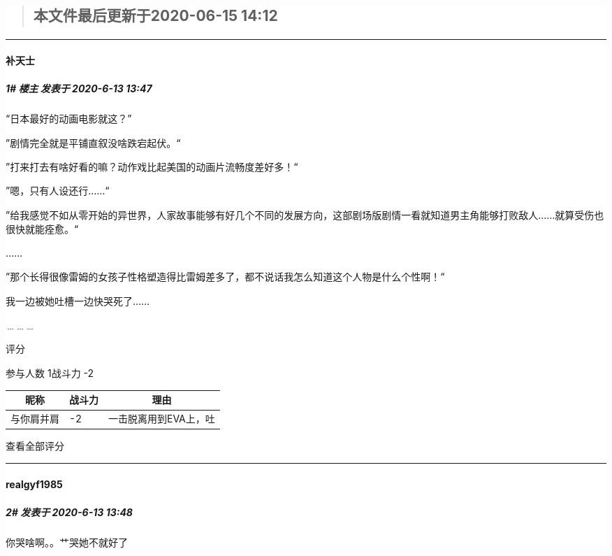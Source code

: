 > ## **本文件最后更新于2020-06-15 14:12** 



-----

####  补天士  
##### 1#       楼主       发表于 2020-6-13 13:47




“日本最好的动画电影就这？”

”剧情完全就是平铺直叙没啥跌宕起伏。“

”打来打去有啥好看的嘛？动作戏比起美国的动画片流畅度差好多！“

”嗯，只有人设还行……“

”给我感觉不如从零开始的异世界，人家故事能够有好几个不同的发展方向，这部剧场版剧情一看就知道男主角能够打败敌人……就算受伤也很快就能痊愈。“

……


”那个长得很像雷姆的女孩子性格塑造得比雷姆差多了，都不说话我怎么知道这个人物是什么个性啊！“


我一边被她吐槽一边快哭死了……



﹍﹍﹍

评分





 参与人数 1战斗力 -2

|昵称|战斗力|理由|
|----|---|---|
| 与你肩并肩|-2|一击脱离用到EVA上，吐|



查看全部评分






-----

####  realgyf1985  
##### 2#       发表于 2020-6-13 13:48




你哭啥啊。。艹哭她不就好了




